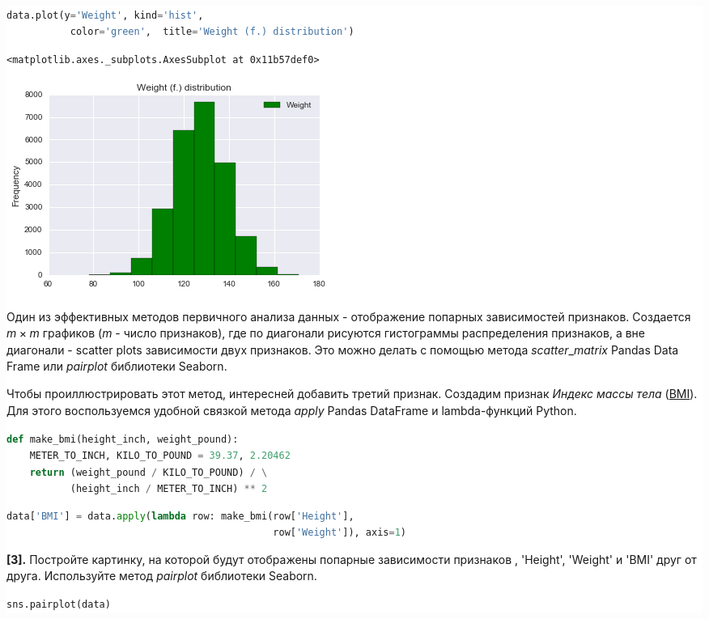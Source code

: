 


```python
data.plot(y='Weight', kind='hist', 
           color='green',  title='Weight (f.) distribution')
```




    <matplotlib.axes._subplots.AxesSubplot at 0x11b57def0>




![png](output_11_1.png)


Один из эффективных методов первичного анализа данных - отображение попарных зависимостей признаков. Создается $m \times m$ графиков (*m* - число признаков), где по диагонали рисуются гистограммы распределения признаков, а вне диагонали - scatter plots зависимости двух признаков. Это можно делать с помощью метода $scatter\_matrix$ Pandas Data Frame или *pairplot* библиотеки Seaborn. 

Чтобы проиллюстрировать этот метод, интересней добавить третий признак. Создадим признак *Индекс массы тела* ([BMI](https://en.wikipedia.org/wiki/Body_mass_index)). Для этого воспользуемся удобной связкой метода *apply* Pandas DataFrame и lambda-функций Python.


```python
def make_bmi(height_inch, weight_pound):
    METER_TO_INCH, KILO_TO_POUND = 39.37, 2.20462
    return (weight_pound / KILO_TO_POUND) / \
           (height_inch / METER_TO_INCH) ** 2
```


```python
data['BMI'] = data.apply(lambda row: make_bmi(row['Height'], 
                                              row['Weight']), axis=1)
```

**[3].** Постройте картинку, на которой будут отображены попарные зависимости признаков , 'Height', 'Weight' и 'BMI' друг от друга. Используйте метод *pairplot* библиотеки Seaborn.


```python
sns.pairplot(data)
```
